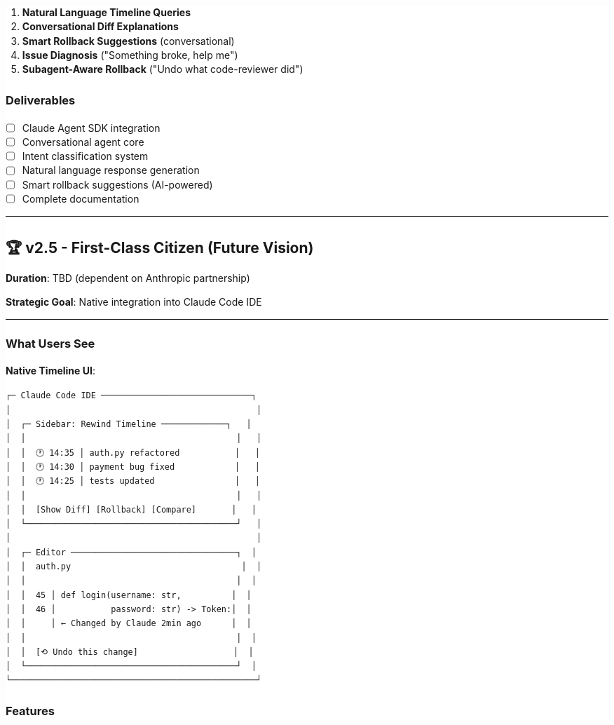 1. **Natural Language Timeline Queries**
2. **Conversational Diff Explanations**
3. **Smart Rollback Suggestions** (conversational)
4. **Issue Diagnosis** ("Something broke, help me")
5. **Subagent-Aware Rollback** ("Undo what code-reviewer did")

### Deliverables
- [ ] Claude Agent SDK integration
- [ ] Conversational agent core
- [ ] Intent classification system
- [ ] Natural language response generation
- [ ] Smart rollback suggestions (AI-powered)
- [ ] Complete documentation

---

## 🏆 v2.5 - First-Class Citizen (Future Vision)

**Duration**: TBD (dependent on Anthropic partnership)

**Strategic Goal**: Native integration into Claude Code IDE

---

### What Users See

**Native Timeline UI**:
```
┌─ Claude Code IDE ──────────────────────────────┐
│                                                 │
│  ┌─ Sidebar: Rewind Timeline ─────────────┐   │
│  │                                          │   │
│  │  🕐 14:35 │ auth.py refactored           │   │
│  │  🕐 14:30 │ payment bug fixed            │   │
│  │  🕐 14:25 │ tests updated                │   │
│  │                                          │   │
│  │  [Show Diff] [Rollback] [Compare]       │   │
│  └──────────────────────────────────────────┘   │
│                                                 │
│  ┌─ Editor ─────────────────────────────────┐  │
│  │  auth.py                                  │  │
│  │                                          │  │
│  │  45 │ def login(username: str,          │  │
│  │  46 │           password: str) -> Token:│  │
│  │     │ ← Changed by Claude 2min ago      │  │
│  │                                          │  │
│  │  [⟲ Undo this change]                   │  │
│  └──────────────────────────────────────────┘  │
└─────────────────────────────────────────────────┘
```

### Features
